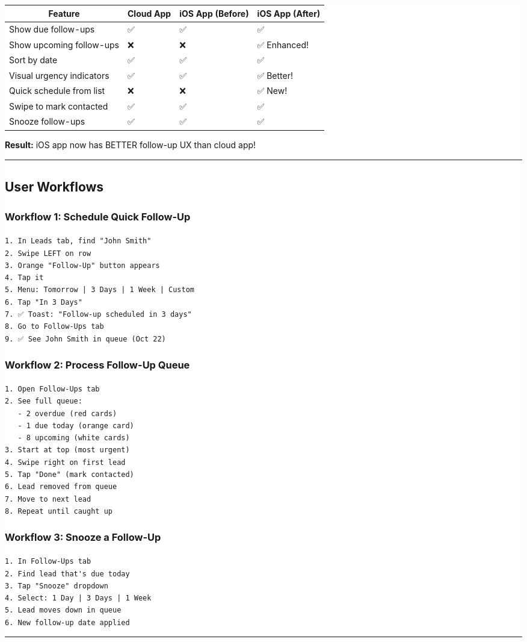 | Feature | Cloud App | iOS App (Before) | iOS App (After) |
|---------|-----------|------------------|-----------------|
| Show due follow-ups | ✅ | ✅ | ✅ |
| Show upcoming follow-ups | ❌ | ❌ | ✅ Enhanced! |
| Sort by date | ✅ | ✅ | ✅ |
| Visual urgency indicators | ✅ | ✅ | ✅ Better! |
| Quick schedule from list | ❌ | ❌ | ✅ New! |
| Swipe to mark contacted | ✅ | ✅ | ✅ |
| Snooze follow-ups | ✅ | ✅ | ✅ |

**Result:** iOS app now has BETTER follow-up UX than cloud app!

---

## User Workflows

### Workflow 1: Schedule Quick Follow-Up
```
1. In Leads tab, find "John Smith"
2. Swipe LEFT on row
3. Orange "Follow-Up" button appears
4. Tap it
5. Menu: Tomorrow | 3 Days | 1 Week | Custom
6. Tap "In 3 Days"
7. ✅ Toast: "Follow-up scheduled in 3 days"
8. Go to Follow-Ups tab
9. ✅ See John Smith in queue (Oct 22)
```

### Workflow 2: Process Follow-Up Queue
```
1. Open Follow-Ups tab
2. See full queue:
   - 2 overdue (red cards)
   - 1 due today (orange card)
   - 8 upcoming (white cards)
3. Start at top (most urgent)
4. Swipe right on first lead
5. Tap "Done" (mark contacted)
6. Lead removed from queue
7. Move to next lead
8. Repeat until caught up
```

### Workflow 3: Snooze a Follow-Up
```
1. In Follow-Ups tab
2. Find lead that's due today
3. Tap "Snooze" dropdown
4. Select: 1 Day | 3 Days | 1 Week
5. Lead moves down in queue
6. New follow-up date applied
```

---